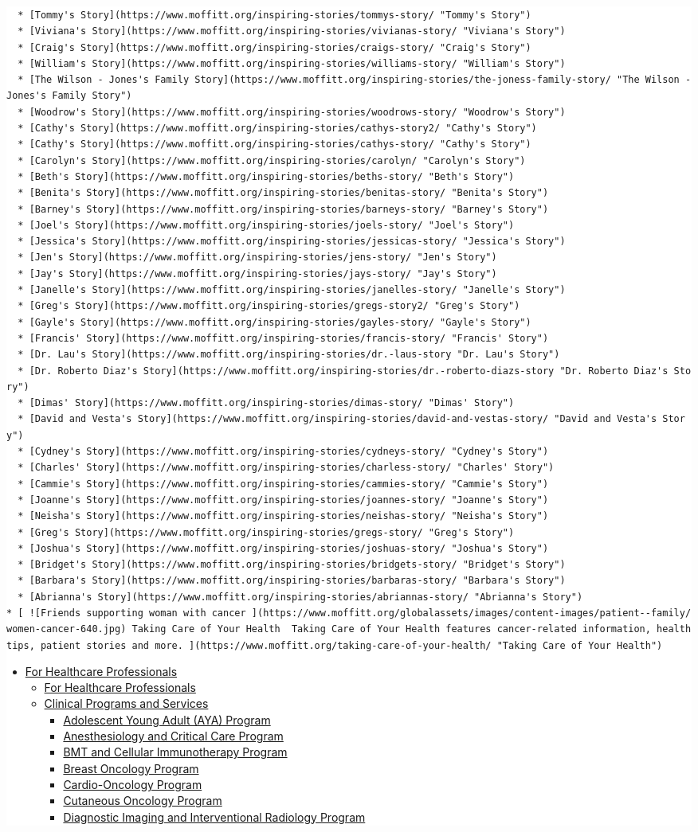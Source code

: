       * [Tommy's Story](https://www.moffitt.org/inspiring-stories/tommys-story/ "Tommy's Story")
      * [Viviana's Story](https://www.moffitt.org/inspiring-stories/vivianas-story/ "Viviana's Story")
      * [Craig's Story](https://www.moffitt.org/inspiring-stories/craigs-story/ "Craig's Story")
      * [William's Story](https://www.moffitt.org/inspiring-stories/williams-story/ "William's Story")
      * [The Wilson - Jones's Family Story](https://www.moffitt.org/inspiring-stories/the-joness-family-story/ "The Wilson - Jones's Family Story")
      * [Woodrow's Story](https://www.moffitt.org/inspiring-stories/woodrows-story/ "Woodrow's Story")
      * [Cathy's Story](https://www.moffitt.org/inspiring-stories/cathys-story2/ "Cathy's Story")
      * [Cathy's Story](https://www.moffitt.org/inspiring-stories/cathys-story/ "Cathy's Story")
      * [Carolyn's Story](https://www.moffitt.org/inspiring-stories/carolyn/ "Carolyn's Story")
      * [Beth's Story](https://www.moffitt.org/inspiring-stories/beths-story/ "Beth's Story")
      * [Benita's Story](https://www.moffitt.org/inspiring-stories/benitas-story/ "Benita's Story")
      * [Barney's Story](https://www.moffitt.org/inspiring-stories/barneys-story/ "Barney's Story")
      * [Joel's Story](https://www.moffitt.org/inspiring-stories/joels-story/ "Joel's Story")
      * [Jessica's Story](https://www.moffitt.org/inspiring-stories/jessicas-story/ "Jessica's Story")
      * [Jen's Story](https://www.moffitt.org/inspiring-stories/jens-story/ "Jen's Story")
      * [Jay's Story](https://www.moffitt.org/inspiring-stories/jays-story/ "Jay's Story")
      * [Janelle's Story](https://www.moffitt.org/inspiring-stories/janelles-story/ "Janelle's Story")
      * [Greg's Story](https://www.moffitt.org/inspiring-stories/gregs-story2/ "Greg's Story")
      * [Gayle's Story](https://www.moffitt.org/inspiring-stories/gayles-story/ "Gayle's Story")
      * [Francis' Story](https://www.moffitt.org/inspiring-stories/francis-story/ "Francis' Story")
      * [Dr. Lau's Story](https://www.moffitt.org/inspiring-stories/dr.-laus-story "Dr. Lau's Story")
      * [Dr. Roberto Diaz's Story](https://www.moffitt.org/inspiring-stories/dr.-roberto-diazs-story "Dr. Roberto Diaz's Story")
      * [Dimas' Story](https://www.moffitt.org/inspiring-stories/dimas-story/ "Dimas' Story")
      * [David and Vesta's Story](https://www.moffitt.org/inspiring-stories/david-and-vestas-story/ "David and Vesta's Story")
      * [Cydney's Story](https://www.moffitt.org/inspiring-stories/cydneys-story/ "Cydney's Story")
      * [Charles' Story](https://www.moffitt.org/inspiring-stories/charless-story/ "Charles' Story")
      * [Cammie's Story](https://www.moffitt.org/inspiring-stories/cammies-story/ "Cammie's Story")
      * [Joanne's Story](https://www.moffitt.org/inspiring-stories/joannes-story/ "Joanne's Story")
      * [Neisha's Story](https://www.moffitt.org/inspiring-stories/neishas-story/ "Neisha's Story")
      * [Greg's Story](https://www.moffitt.org/inspiring-stories/gregs-story/ "Greg's Story")
      * [Joshua's Story](https://www.moffitt.org/inspiring-stories/joshuas-story/ "Joshua's Story")
      * [Bridget's Story](https://www.moffitt.org/inspiring-stories/bridgets-story/ "Bridget's Story")
      * [Barbara's Story](https://www.moffitt.org/inspiring-stories/barbaras-story/ "Barbara's Story")
      * [Abrianna's Story](https://www.moffitt.org/inspiring-stories/abriannas-story/ "Abrianna's Story")
    * [ ![Friends supporting woman with cancer ](https://www.moffitt.org/globalassets/images/content-images/patient--family/women-cancer-640.jpg) Taking Care of Your Health  Taking Care of Your Health features cancer-related information, health tips, patient stories and more. ](https://www.moffitt.org/taking-care-of-your-health/ "Taking Care of Your Health")
  * [For Healthcare Professionals](https://www.moffitt.org/research-science/researchers/jose-pimiento)
    * [ For Healthcare Professionals ](https://www.moffitt.org/for-healthcare-professionals/)
    * [ Clinical Programs and Services ](https://www.moffitt.org/for-healthcare-professionals/clinical-programs-and-services/)
      * [Adolescent Young Adult (AYA) Program](https://www.moffitt.org/for-healthcare-professionals/clinical-programs-and-services/adolescent-young-adult-aya-program/ "Adolescent Young Adult \(AYA\) Program")
      * [Anesthesiology and Critical Care Program](https://www.moffitt.org/for-healthcare-professionals/clinical-programs-and-services/anesthesiology-program/ "Anesthesiology and Critical Care Program")
      * [BMT and Cellular Immunotherapy Program](https://www.moffitt.org/for-healthcare-professionals/clinical-programs-and-services/bmt-and-cellular-immunotherapy-program/ "BMT and Cellular Immunotherapy Program")
      * [Breast Oncology Program](https://www.moffitt.org/for-healthcare-professionals/clinical-programs-and-services/breast-oncology-program/ "Breast Oncology Program")
      * [Cardio-Oncology Program](https://www.moffitt.org/for-healthcare-professionals/clinical-programs-and-services/cardio-oncology-program/ "Cardio-Oncology Program")
      * [Cutaneous Oncology Program](https://www.moffitt.org/for-healthcare-professionals/clinical-programs-and-services/cutaneous-oncology-program/ "Cutaneous Oncology Program")
      * [Diagnostic Imaging and Interventional Radiology Program](https://www.moffitt.org/for-healthcare-professionals/clinical-programs-and-services/diagnostic-imaging-and-interventional-radiology-program/ "Diagnostic Imaging and Interventional Radiology Program")